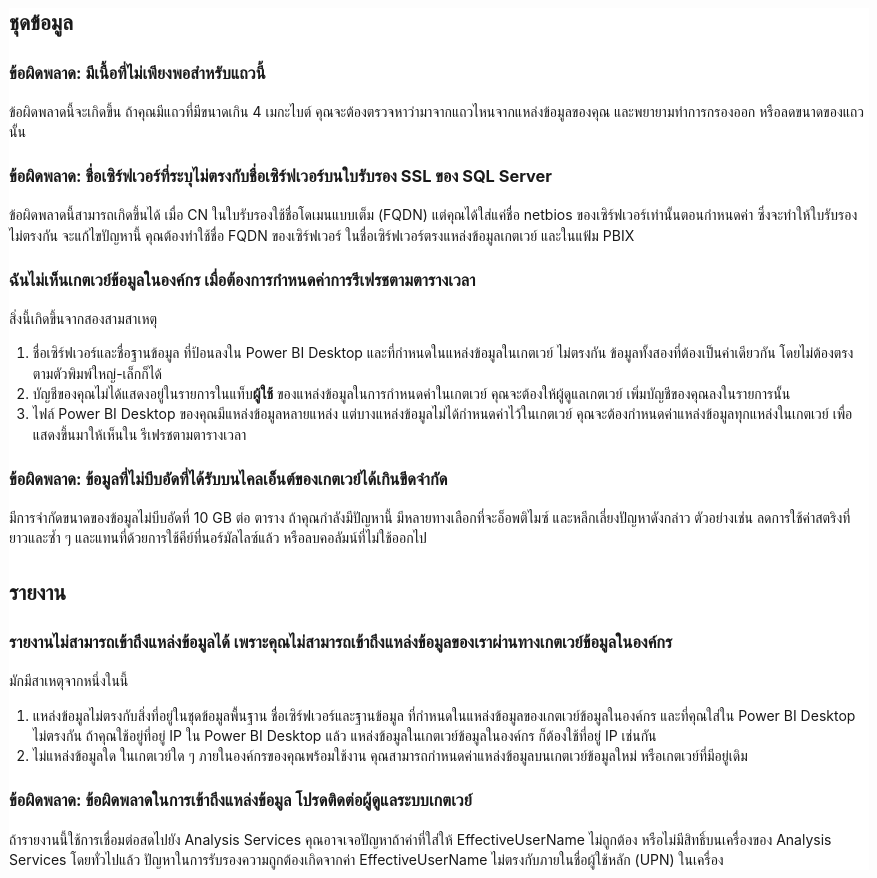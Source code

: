 ## <a name="datasets"></a>ชุดข้อมูล
### <a name="error-there-is-not-enough-space-for-this-row"></a>ข้อผิดพลาด: มีเนื้อที่ไม่เพียงพอสำหรับแถวนี้
ข้อผิดพลาดนี้จะเกิดขึ้น ถ้าคุณมีแถวที่มีขนาดเกิน 4 เมกะไบต์ คุณจะต้องตรวจหาว่ามาจากแถวไหนจากแหล่งข้อมูลของคุณ และพยายามทำการกรองออก หรือลดขนาดของแถวนั้น

### <a name="error-the-server-name-provided-doesnt-match-the-server-name-on-the-sql-server-ssl-certificate"></a>ข้อผิดพลาด: ชื่อเซิร์ฟเวอร์ที่ระบุไม่ตรงกับชื่อเซิร์ฟเวอร์บนใบรับรอง SSL ของ SQL Server
ข้อผิดพลาดนี้สามารถเกิดขึ้นได้ เมื่อ CN ในใบรับรองใช้ชื่อโดเมนแบบเต็ม (FQDN) แต่คุณได้ใส่แค่ชื่อ netbios ของเซิร์ฟเวอร์เท่านั้นตอนกำหนดค่า ซึ่งจะทำให้ใบรับรองไม่ตรงกัน จะแก้ไขปัญหานี้ คุณต้องทำใช้ชื่อ FQDN ของเซิร์ฟเวอร์ ในชื่อเซิร์ฟเวอร์ตรงแหล่งข้อมูลเกตเวย์ และในแฟ้ม PBIX

### <a name="i-dont-see-the-on-premises-data-gateway-persent-when-configuring-scheduled-refresh"></a>ฉันไม่เห็นเกตเวย์ข้อมูลในองค์กร เมื่อต้องการกำหนดค่าการรีเฟรชตามตารางเวลา
สิ่งนี้เกิดขึ้นจากสองสามสาเหตุ

1. ชื่อเซิร์ฟเวอร์และชื่อฐานข้อมูล ที่ป้อนลงใน Power BI Desktop และที่กำหนดในแหล่งข้อมูลในเกตเวย์ ไม่ตรงกัน ข้อมูลทั้งสองที่ต้องเป็นค่าเดียวกัน โดยไม่ต้องตรงตามตัวพิมพ์ใหญ่-เล็กก็ได้
2. บัญชีของคุณไม่ได้แสดงอยู่ในรายการในแท็บ**ผู้ใช้** ของแหล่งข้อมูลในการกำหนดค่าในเกตเวย์ คุณจะต้องให้ผู้ดูแลเกตเวย์ เพิ่มบัญชีของคุณลงในรายการนั้น
3. ไฟล์ Power BI Desktop ของคุณมีแหล่งข้อมูลหลายแหล่ง แต่บางแหล่งข้อมูลไม่ได้กำหนดค่าไว้ในเกตเวย์ คุณจะต้องกำหนดค่าแหล่งข้อมูลทุกแหล่งในเกตเวย์ เพื่อแสดงขึ้นมาให้เห็นใน รีเฟรชตามตารางเวลา

### <a name="error-the-received-uncompressed-data-on-the-gateway-client-has-exceeded-limit"></a>ข้อผิดพลาด: ข้อมูลที่ไม่บีบอัดที่ได้รับบนไคลเอ็นต์ของเกตเวย์ได้เกินขีดจำกัด
มีการจำกัดขนาดของข้อมูลไม่บีบอัดที่ 10 GB ต่อ ตาราง ถ้าคุณกำลังมีปัญหานี้ มีหลายทางเลือกที่จะอ็อพติไมซ์ และหลีกเลี่ยงปัญหาดังกล่าว ตัวอย่างเช่น ลดการใช้ค่าสตริงที่ยาวและซ้ำ ๆ และแทนที่ด้วยการใช้คีย์ที่นอร์มัลไลซ์แล้ว หรือลบคอลัมน์ที่ไม่ใช้ออกไป

## <a name="reports"></a>รายงาน
### <a name="report-could-not-access-the-data-source-because-you-do-not-have-access-to-our-data-source-via-an-on-premises-data-gateway"></a>รายงานไม่สามารถเข้าถึงแหล่งข้อมูลได้ เพราะคุณไม่สามารถเข้าถึงแหล่งข้อมูลของเราผ่านทางเกตเวย์ข้อมูลในองค์กร
มักมีสาเหตุจากหนึ่งในนี้

1. แหล่งข้อมูลไม่ตรงกับสิ่งที่อยู่ในชุดข้อมูลพื้นฐาน ชื่อเซิร์ฟเวอร์และฐานข้อมูล ที่กำหนดในแหล่งข้อมูลของเกตเวย์ข้อมูลในองค์กร และที่คุณใส่ใน Power BI Desktop ไม่ตรงกัน ถ้าคุณใช้อยู่ที่อยู่ IP ใน Power BI Desktop แล้ว แหล่งข้อมูลในเกตเวย์ข้อมูลในองค์กร ก็ต้องใช้ที่อยู่ IP เช่นกัน
2. ไม่แหล่งข้อมูลใด ในเกตเวย์ใด ๆ ภายในองค์กรของคุณพร้อมใช้งาน คุณสามารถกำหนดค่าแหล่งข้อมูลบนเกตเวย์ข้อมูลใหม่ หรือเกตเวย์ที่มีอยู่เดิม

### <a name="error-data-source-access-error-please-contact-the-gateway-administrator"></a>ข้อผิดพลาด: ข้อผิดพลาดในการเข้าถึงแหล่งข้อมูล โปรดติดต่อผู้ดูแลระบบเกตเวย์
ถ้ารายงานนี้ใช้การเชื่อมต่อสดไปยัง Analysis Services คุณอาจเจอปัญหาถ้าค่าที่ใส่ให้ EffectiveUserName ไม่ถูกต้อง หรือไม่มีสิทธิ์บนเครื่องของ Analysis Services โดยทั่วไปแล้ว ปัญหาในการรับรองความถูกต้องเกิดจากค่า EffectiveUserName ไม่ตรงกับภายในชื่อผู้ใช้หลัก (UPN) ในเครื่อง

